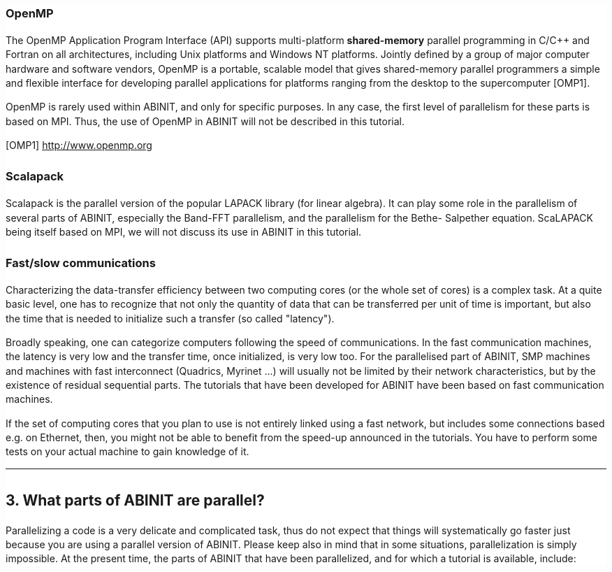 ### OpenMP

The OpenMP Application Program Interface (API) supports multi-platform
**shared-memory** parallel programming in C/C++ and Fortran on all
architectures, including Unix platforms and Windows NT platforms. Jointly
defined by a group of major computer hardware and software vendors, OpenMP is
a portable, scalable model that gives shared-memory parallel programmers a
simple and flexible interface for developing parallel applications for
platforms ranging from the desktop to the supercomputer [OMP1].

OpenMP is rarely used within ABINIT, and only for specific purposes. In any
case, the first level of parallelism for these parts is based on MPI. Thus,
the use of OpenMP in ABINIT will not be described in this tutorial.

[OMP1] <http://www.openmp.org>

### Scalapack

Scalapack is the parallel version of the popular LAPACK library (for linear
algebra). It can play some role in the parallelism of several parts of ABINIT,
especially the Band-FFT parallelism, and the parallelism for the Bethe-
Salpether equation. ScaLAPACK being itself based on MPI, we will not discuss
its use in ABINIT in this tutorial.

### Fast/slow communications

Characterizing the data-transfer efficiency between two computing cores (or
the whole set of cores) is a complex task. At a quite basic level, one has to
recognize that not only the quantity of data that can be transferred per unit
of time is important, but also the time that is needed to initialize such a
transfer (so called "latency").

Broadly speaking, one can categorize computers following the speed of
communications. In the fast communication machines, the latency is very low
and the transfer time, once initialized, is very low too. For the parallelised
part of ABINIT, SMP machines and machines with fast interconnect (Quadrics,
Myrinet ...) will usually not be limited by their network characteristics, but
by the existence of residual sequential parts. The tutorials that have been
developed for ABINIT have been based on fast communication machines.

If the set of computing cores that you plan to use is not entirely linked
using a fast network, but includes some connections based e.g. on Ethernet,
then, you might not be able to benefit from the speed-up announced in the
tutorials. You have to perform some tests on your actual machine to gain
knowledge of it.

* * *

## 3\. What parts of ABINIT are parallel?

Parallelizing a code is a very delicate and complicated task, thus do not
expect that things will systematically go faster just because you are using a
parallel version of ABINIT. Please keep also in mind that in some situations,
parallelization is simply impossible. At the present time, the parts of ABINIT
that have been parallelized, and for which a tutorial is available, include:
